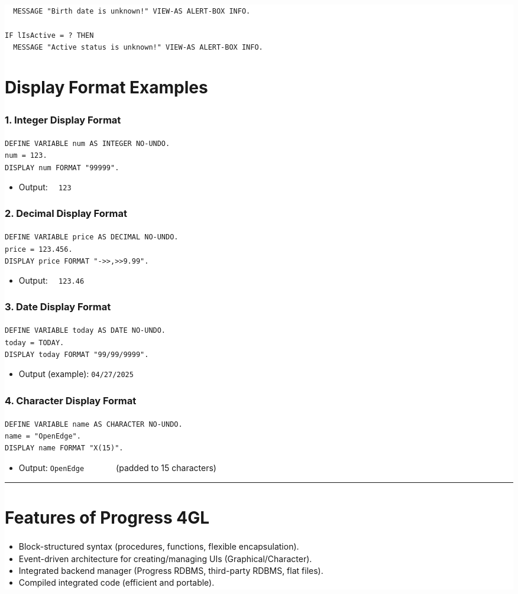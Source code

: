 ```
  MESSAGE "Birth date is unknown!" VIEW-AS ALERT-BOX INFO.

IF lIsActive = ? THEN
  MESSAGE "Active status is unknown!" VIEW-AS ALERT-BOX INFO.
```

# Display Format Examples

### 1. Integer Display Format

```progress
DEFINE VARIABLE num AS INTEGER NO-UNDO.
num = 123.
DISPLAY num FORMAT "99999".
```

- Output: `  123`

### 2. Decimal Display Format

```progress
DEFINE VARIABLE price AS DECIMAL NO-UNDO.
price = 123.456.
DISPLAY price FORMAT "->>,>>9.99".
```

- Output: `  123.46`

### 3. Date Display Format

```progress
DEFINE VARIABLE today AS DATE NO-UNDO.
today = TODAY.
DISPLAY today FORMAT "99/99/9999".
```

- Output (example): `04/27/2025`

### 4. Character Display Format

```progress
DEFINE VARIABLE name AS CHARACTER NO-UNDO.
name = "OpenEdge".
DISPLAY name FORMAT "X(15)".
```

- Output: `OpenEdge       ` (padded to 15 characters)

---

# Features of Progress 4GL

- Block-structured syntax (procedures, functions, flexible encapsulation).
- Event-driven architecture for creating/managing UIs (Graphical/Character).
- Integrated backend manager (Progress RDBMS, third-party RDBMS, flat files).
- Compiled integrated code (efficient and portable).

